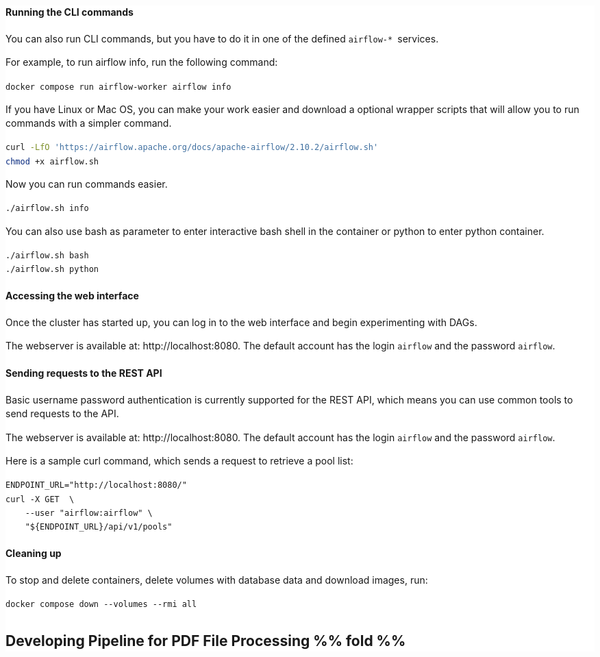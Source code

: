 #### Running the CLI commands
You can also run CLI commands, but you have to do it in one of the defined `airflow-* `services.

For example, to run airflow info, run the following command:

```sh
docker compose run airflow-worker airflow info
```

If you have Linux or Mac OS, you can make your work easier and download a optional wrapper scripts that will allow you to run commands with a simpler command.

```sh
curl -LfO 'https://airflow.apache.org/docs/apache-airflow/2.10.2/airflow.sh'
chmod +x airflow.sh
```
Now you can run commands easier.

```sh
./airflow.sh info
```

You can also use bash as parameter to enter interactive bash shell in the container or python to enter python container.

```
./airflow.sh bash
./airflow.sh python
```

#### Accessing the web interface
Once the cluster has started up, you can log in to the web interface and begin experimenting with DAGs.

The webserver is available at: http://localhost:8080. 
The default account has the login `airflow` and the password `airflow`.

####   Sending requests to the REST API
Basic username password authentication is currently supported for the REST API, which means you can use common tools to send requests to the API.

The webserver is available at: http://localhost:8080. 
The default account has the login `airflow` and the password `airflow`.

Here is a sample curl command, which sends a request to retrieve a pool list:

```
ENDPOINT_URL="http://localhost:8080/"
curl -X GET  \
    --user "airflow:airflow" \
    "${ENDPOINT_URL}/api/v1/pools"
```

####   Cleaning up
To stop and delete containers, delete volumes with database data and download images, run:

```
docker compose down --volumes --rmi all
```
## Developing Pipeline for PDF File Processing %% fold %% 
